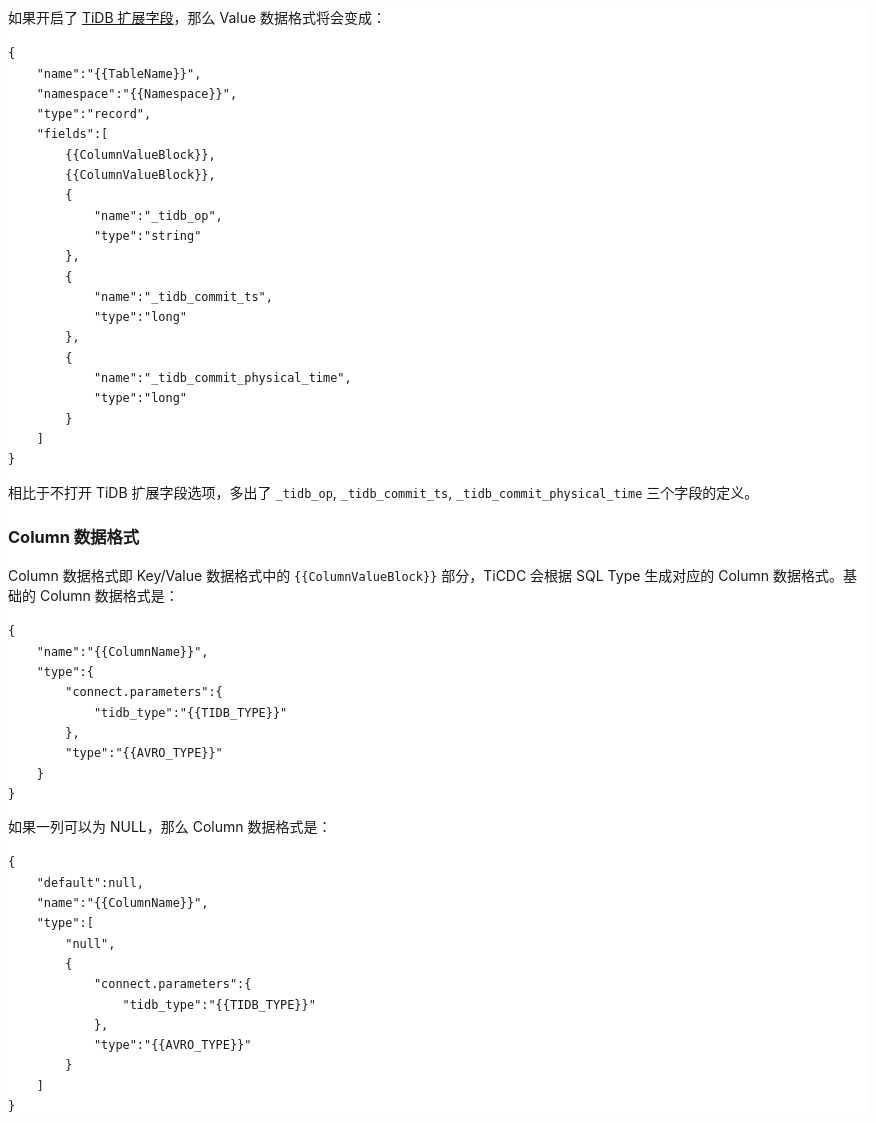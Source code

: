 
如果开启了 [TiDB 扩展字段](#tidb-扩展字段)，那么 Value 数据格式将会变成：

```
{
    "name":"{{TableName}}",
    "namespace":"{{Namespace}}",
    "type":"record",
    "fields":[
        {{ColumnValueBlock}},
        {{ColumnValueBlock}},
        {
            "name":"_tidb_op",
            "type":"string"
        },
        {
            "name":"_tidb_commit_ts",
            "type":"long"
        },
        {
            "name":"_tidb_commit_physical_time",
            "type":"long"
        }
    ]
}
```

相比于不打开 TiDB 扩展字段选项，多出了 `_tidb_op`, `_tidb_commit_ts`, `_tidb_commit_physical_time` 三个字段的定义。

### Column 数据格式

Column 数据格式即 Key/Value 数据格式中的 `{{ColumnValueBlock}}` 部分，TiCDC 会根据 SQL Type 生成对应的 Column 数据格式。基础的 Column 数据格式是：

```
{
    "name":"{{ColumnName}}",
    "type":{
        "connect.parameters":{
            "tidb_type":"{{TIDB_TYPE}}"
        },
        "type":"{{AVRO_TYPE}}"
    }
}
```

如果一列可以为 NULL，那么 Column 数据格式是：

```
{
    "default":null,
    "name":"{{ColumnName}}",
    "type":[
        "null",
        {
            "connect.parameters":{
                "tidb_type":"{{TIDB_TYPE}}"
            },
            "type":"{{AVRO_TYPE}}"
        }
    ]
}
```

